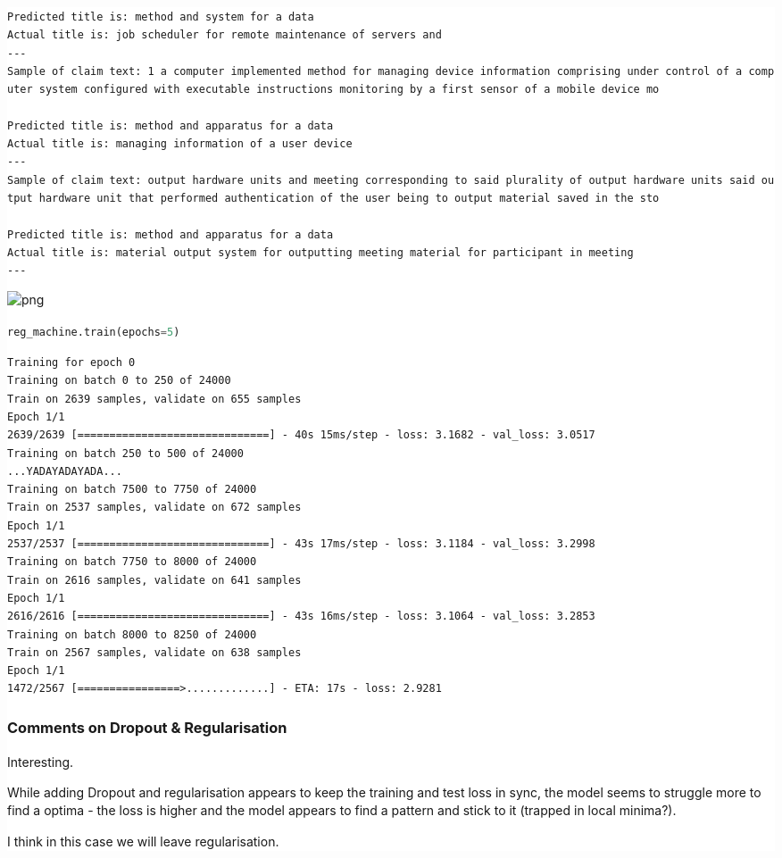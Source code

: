     Predicted title is: method and system for a data  
    Actual title is: job scheduler for remote maintenance of servers and  
    ---
    Sample of claim text: 1 a computer implemented method for managing device information comprising under control of a computer system configured with executable instructions monitoring by a first sensor of a mobile device mo
    
    Predicted title is: method and apparatus for a data  
    Actual title is: managing information of a user device  
    ---
    Sample of claim text: output hardware units and meeting corresponding to said plurality of output hardware units said output hardware unit that performed authentication of the user being to output material saved in the sto
    
    Predicted title is: method and apparatus for a data  
    Actual title is: material output system for outputting meeting material for participant in meeting  
    ---



![png]({filename}/images/TG_4B_output_24_1.png)



```python
reg_machine.train(epochs=5)
```

    Training for epoch 0
    Training on batch 0 to 250 of 24000
    Train on 2639 samples, validate on 655 samples
    Epoch 1/1
    2639/2639 [==============================] - 40s 15ms/step - loss: 3.1682 - val_loss: 3.0517
    Training on batch 250 to 500 of 24000
    ...YADAYADAYADA...
    Training on batch 7500 to 7750 of 24000
    Train on 2537 samples, validate on 672 samples
    Epoch 1/1
    2537/2537 [==============================] - 43s 17ms/step - loss: 3.1184 - val_loss: 3.2998
    Training on batch 7750 to 8000 of 24000
    Train on 2616 samples, validate on 641 samples
    Epoch 1/1
    2616/2616 [==============================] - 43s 16ms/step - loss: 3.1064 - val_loss: 3.2853
    Training on batch 8000 to 8250 of 24000
    Train on 2567 samples, validate on 638 samples
    Epoch 1/1
    1472/2567 [================>.............] - ETA: 17s - loss: 2.9281

### Comments on Dropout & Regularisation

Interesting. 

While adding Dropout and regularisation appears to keep the training and test loss in sync, the model seems to struggle more to find a optima - the loss is higher and the model appears to find a pattern and stick to it (trapped in local minima?).

I think in this case we will leave regularisation.


